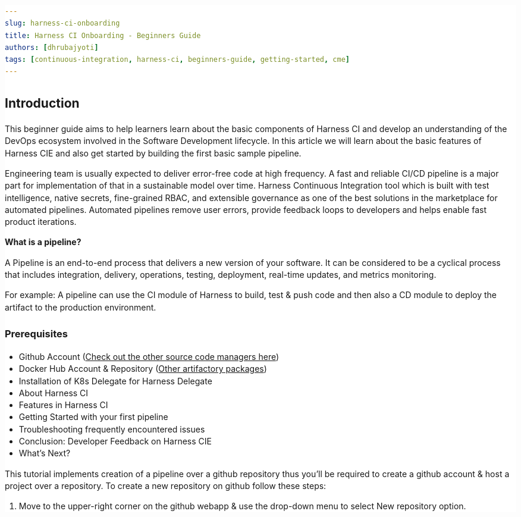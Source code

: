 ```yaml
---
slug: harness-ci-onboarding
title: Harness CI Onboarding - Beginners Guide
authors: [dhrubajyoti]
tags: [continuous-integration, harness-ci, beginners-guide, getting-started, cme]
---
```


## Introduction

This beginner guide aims to help learners learn about the basic components of Harness CI and develop an understanding of the DevOps ecosystem involved in the Software Development lifecycle. In this article we will learn about the basic features of Harness CIE and also get started by building the first basic sample pipeline.

Engineering team is usually expected to deliver error-free code at high frequency. A fast and reliable CI/CD pipeline is a major part for implementation of that in a sustainable model over time. Harness Continuous Integration tool which is built with test intelligence, native secrets, fine-grained RBAC, and extensible governance  as one of the best solutions in the marketplace for automated pipelines. Automated pipelines remove user errors, provide feedback loops to developers and helps enable fast product iterations.

**What is a pipeline?**

A Pipeline is an end-to-end process that delivers a new version of your software. It can be considered to be a cyclical process that includes integration, delivery, operations, testing, deployment, real-time updates, and metrics monitoring.

For example: A pipeline can use the CI module of Harness to build, test & push code and then also a CD module to deploy the artifact to the production environment.

### Prerequisites


- Github Account ([Check out the other source code managers here](https://docs.harness.io/article/kqik8km5eb-source-code-manager-settings#source-code-manager-settings))
- Docker Hub Account & Repository ([Other artifactory packages](https://docs.harness.io/article/66ykcm0sf0-build-and-push-to-gcr-step-settings))
- Installation of K8s Delegate for Harness Delegate
- About Harness CI
- Features in Harness CI
- Getting Started with your first pipeline
- Troubleshooting frequently encountered issues
- Conclusion: Developer Feedback on Harness CIE
- What’s Next?


This tutorial implements creation of a pipeline over a github repository thus you’ll be required to create a github account & host a project over a repository. To create a new repository on github follow these steps:

1. Move to the upper-right corner on the github webapp & use the  drop-down menu to select New repository option.
